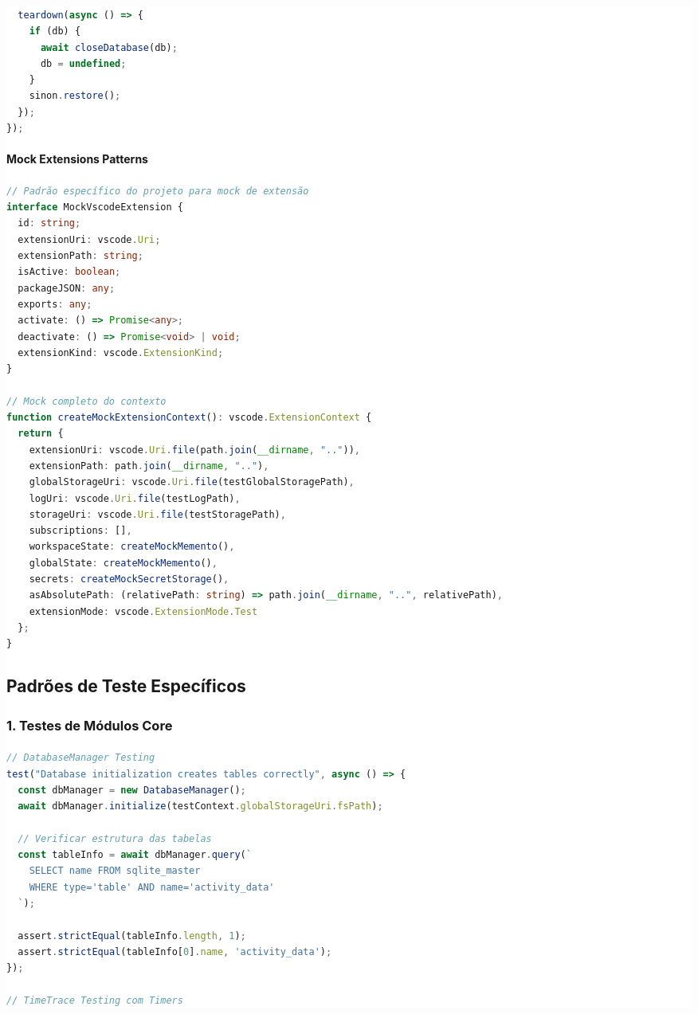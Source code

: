 ```typescript
  teardown(async () => {
    if (db) {
      await closeDatabase(db);
      db = undefined;
    }
    sinon.restore();
  });
});
```

#### Mock Extensions Patterns
```typescript
// Padrão específico do projeto para mock de extensão
interface MockVscodeExtension {
  id: string;
  extensionUri: vscode.Uri;
  extensionPath: string;
  isActive: boolean;
  packageJSON: any;
  exports: any;
  activate: () => Promise<any>;
  deactivate: () => Promise<void> | void;
  extensionKind: vscode.ExtensionKind;
}

// Mock completo do contexto
function createMockExtensionContext(): vscode.ExtensionContext {
  return {
    extensionUri: vscode.Uri.file(path.join(__dirname, "..")),
    extensionPath: path.join(__dirname, ".."),
    globalStorageUri: vscode.Uri.file(testGlobalStoragePath),
    logUri: vscode.Uri.file(testLogPath),
    storageUri: vscode.Uri.file(testStoragePath),
    subscriptions: [],
    workspaceState: createMockMemento(),
    globalState: createMockMemento(),
    secrets: createMockSecretStorage(),
    asAbsolutePath: (relativePath: string) => path.join(__dirname, "..", relativePath),
    extensionMode: vscode.ExtensionMode.Test
  };
}
```

## Padrões de Teste Específicos

### 1. Testes de Módulos Core
```typescript
// DatabaseManager Testing
test("Database initialization creates tables correctly", async () => {
  const dbManager = new DatabaseManager();
  await dbManager.initialize(testContext.globalStorageUri.fsPath);
  
  // Verificar estrutura das tabelas
  const tableInfo = await dbManager.query(`
    SELECT name FROM sqlite_master 
    WHERE type='table' AND name='activity_data'
  `);
  
  assert.strictEqual(tableInfo.length, 1);
  assert.strictEqual(tableInfo[0].name, 'activity_data');
});

// TimeTrace Testing com Timers
```
